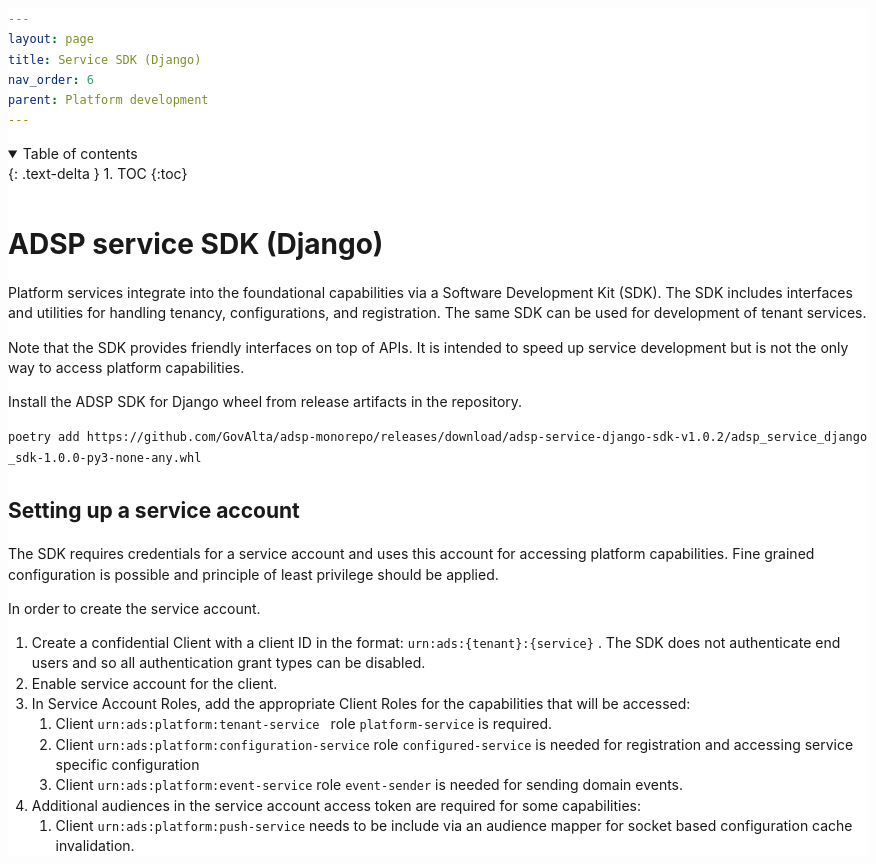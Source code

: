 ```yaml
---
layout: page
title: Service SDK (Django)
nav_order: 6
parent: Platform development
---
```


<details open markdown="block">
  <summary>
    Table of contents
  </summary>
  {: .text-delta }
1. TOC
{:toc}
</details>

# ADSP service SDK (Django)
Platform services integrate into the foundational capabilities via a Software Development Kit (SDK). The SDK includes interfaces and utilities for handling tenancy, configurations, and registration. The same SDK can be used for development of tenant services.

Note that the SDK provides friendly interfaces on top of APIs. It is intended to speed up service development but is not the only way to access platform capabilities.

Install the ADSP SDK for Django wheel from release artifacts in the repository.

```bash
poetry add https://github.com/GovAlta/adsp-monorepo/releases/download/adsp-service-django-sdk-v1.0.2/adsp_service_django_sdk-1.0.0-py3-none-any.whl
```

## Setting up a service account
The SDK requires credentials for a service account and uses this account for accessing platform capabilities. Fine grained configuration is possible and principle of least privilege should be applied.

In order to create the service account.
1. Create a confidential Client with a client ID in the format: `urn:ads:{tenant}:{service}` . The SDK does not authenticate end users and so all authentication grant types can be disabled.
2. Enable service account for the client.
3. In Service Account Roles, add the appropriate Client Roles for the capabilities that will be accessed:
   1. Client `urn:ads:platform:tenant-service ` role `platform-service` is required.
   2. Client `urn:ads:platform:configuration-service` role `configured-service` is needed for registration and accessing service specific configuration
   3. Client `urn:ads:platform:event-service` role `event-sender` is needed for sending domain events.
4. Additional audiences in the service account access token are required for some capabilities:
   1. Client `urn:ads:platform:push-service` needs to be include via an audience mapper for socket based configuration cache invalidation.
